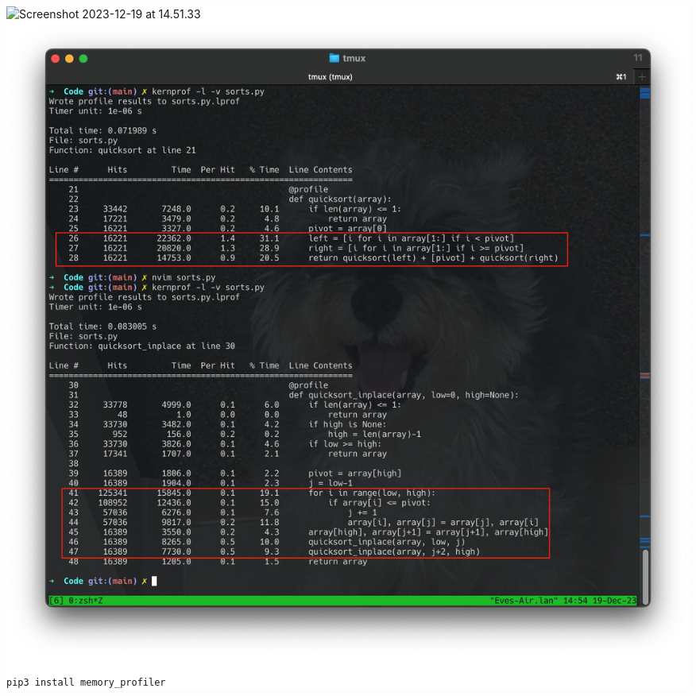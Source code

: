    <img src="./Debugging and Profiling/Screenshot 2023-12-19 at 14.51.33.png" alt="Screenshot 2023-12-19 at 14.51.33" />

   <img src="./Debugging and Profiling/Screenshot 2023-12-19 at 14.54.58.png" alt="Screenshot 2023-12-19 at 14.54.58" />

   `pip3 install memory_profiler`
